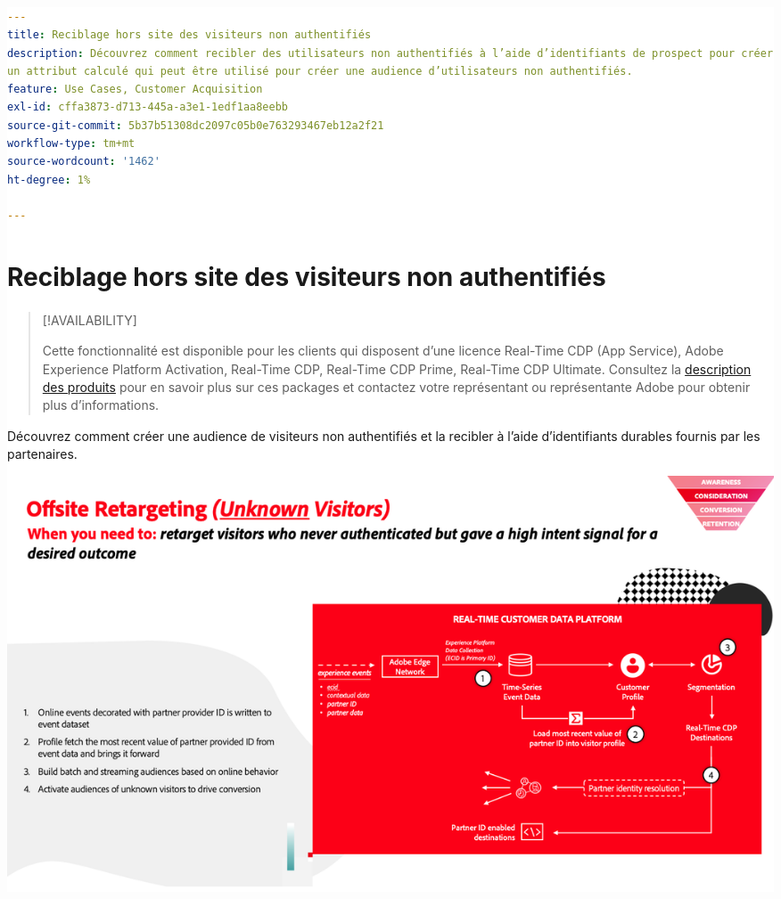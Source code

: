```yaml
---
title: Reciblage hors site des visiteurs non authentifiés
description: Découvrez comment recibler des utilisateurs non authentifiés à l’aide d’identifiants de prospect pour créer un attribut calculé qui peut être utilisé pour créer une audience d’utilisateurs non authentifiés.
feature: Use Cases, Customer Acquisition
exl-id: cffa3873-d713-445a-a3e1-1edf1aa8eebb
source-git-commit: 5b37b51308dc2097c05b0e763293467eb12a2f21
workflow-type: tm+mt
source-wordcount: '1462'
ht-degree: 1%

---
```


# Reciblage hors site des visiteurs non authentifiés

>[!AVAILABILITY]
>
>Cette fonctionnalité est disponible pour les clients qui disposent d’une licence Real-Time CDP (App Service), Adobe Experience Platform Activation, Real-Time CDP, Real-Time CDP Prime, Real-Time CDP Ultimate. Consultez la [description des produits](https://helpx.adobe.com/fr/legal/product-descriptions.html) pour en savoir plus sur ces packages et contactez votre représentant ou représentante Adobe pour obtenir plus d’informations.

Découvrez comment créer une audience de visiteurs non authentifiés et la recibler à l’aide d’identifiants durables fournis par les partenaires.

![Infographie qui montre le flux de données de partenaire de l’ingestion vers Adobe Experience Platform pour la sortie via les audiences vers une destination en aval.](../assets/offsite-retargeting/header.png)
